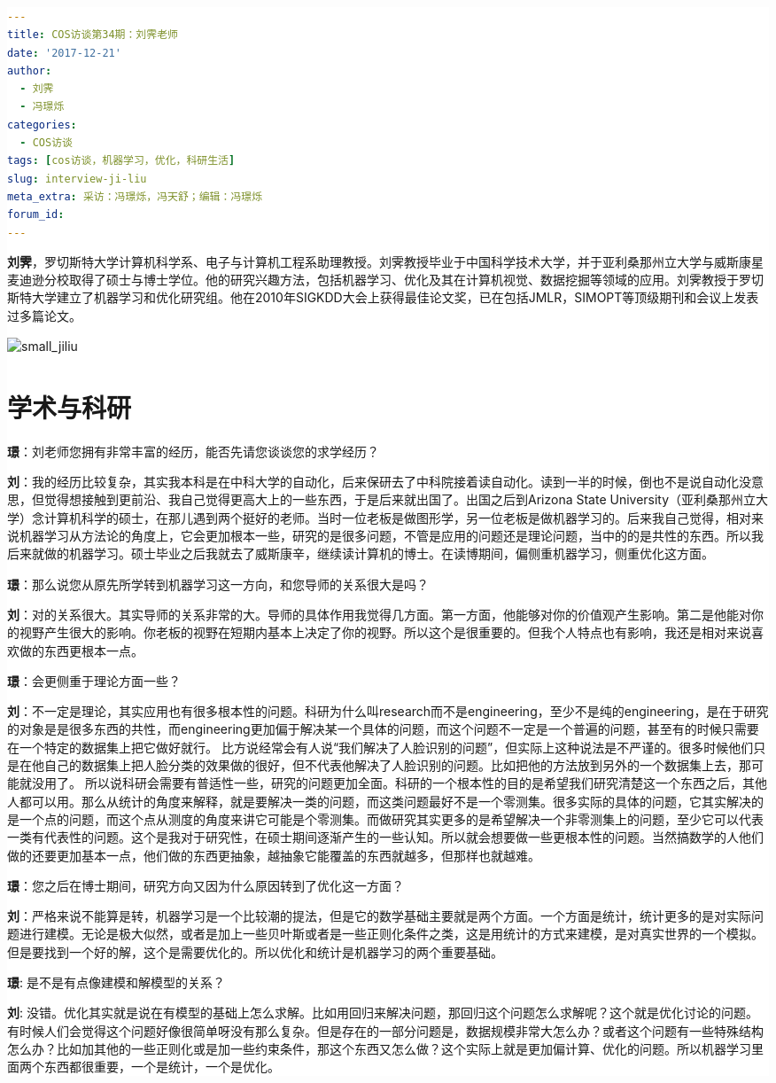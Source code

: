 ```yaml
---
title: COS访谈第34期：刘霁老师
date: '2017-12-21'
author:
  - 刘霁
  - 冯璟烁
categories:
  - COS访谈
tags: [cos访谈，机器学习，优化，科研生活]
slug: interview-ji-liu
meta_extra: 采访：冯璟烁，冯天舒；编辑：冯璟烁
forum_id: 
---
```



**刘霁**，罗切斯特大学计算机科学系、电子与计算机工程系助理教授。刘霁教授毕业于中国科学技术大学，并于亚利桑那州立大学与威斯康星麦迪逊分校取得了硕士与博士学位。他的研究兴趣方法，包括机器学习、优化及其在计算机视觉、数据挖掘等领域的应用。刘霁教授于罗切斯特大学建立了机器学习和优化研究组。他在2010年SIGKDD大会上获得最佳论文奖，已在包括JMLR，SIMOPT等顶级期刊和会议上发表过多篇论文。

![small_jiliu](https://user-images.githubusercontent.com/16065479/34287096-d4ffb8a4-e699-11e7-9171-d940f5388072.png)

# 学术与科研

**璟**：刘老师您拥有非常丰富的经历，能否先请您谈谈您的求学经历？

**刘**：我的经历比较复杂，其实我本科是在中科大学的自动化，后来保研去了中科院接着读自动化。读到一半的时候，倒也不是说自动化没意思，但觉得想接触到更前沿、我自己觉得更高大上的一些东西，于是后来就出国了。出国之后到Arizona State University（亚利桑那州立大学）念计算机科学的硕士，在那儿遇到两个挺好的老师。当时一位老板是做图形学，另一位老板是做机器学习的。后来我自己觉得，相对来说机器学习从方法论的角度上，它会更加根本一些，研究的是很多问题，不管是应用的问题还是理论问题，当中的的是共性的东西。所以我后来就做的机器学习。硕士毕业之后我就去了威斯康辛，继续读计算机的博士。在读博期间，偏侧重机器学习，侧重优化这方面。

**璟**：那么说您从原先所学转到机器学习这一方向，和您导师的关系很大是吗？

**刘**：对的关系很大。其实导师的关系非常的大。导师的具体作用我觉得几方面。第一方面，他能够对你的价值观产生影响。第二是他能对你的视野产生很大的影响。你老板的视野在短期内基本上决定了你的视野。所以这个是很重要的。但我个人特点也有影响，我还是相对来说喜欢做的东西更根本一点。

**璟**：会更侧重于理论方面一些？

**刘**：不一定是理论，其实应用也有很多根本性的问题。科研为什么叫research而不是engineering，至少不是纯的engineering，是在于研究的对象是是很多东西的共性，而engineering更加偏于解决某一个具体的问题，而这个问题不一定是一个普遍的问题，甚至有的时候只需要在一个特定的数据集上把它做好就行。
比方说经常会有人说“我们解决了人脸识别的问题”，但实际上这种说法是不严谨的。很多时候他们只是在他自己的数据集上把人脸分类的效果做的很好，但不代表他解决了人脸识别的问题。比如把他的方法放到另外的一个数据集上去，那可能就没用了。
所以说科研会需要有普适性一些，研究的问题更加全面。科研的一个根本性的目的是希望我们研究清楚这一个东西之后，其他人都可以用。那么从统计的角度来解释，就是要解决一类的问题，而这类问题最好不是一个零测集。很多实际的具体的问题，它其实解决的是一个点的问题，而这个点从测度的角度来讲它可能是个零测集。而做研究其实更多的是希望解决一个非零测集上的问题，至少它可以代表一类有代表性的问题。这个是我对于研究性，在硕士期间逐渐产生的一些认知。所以就会想要做一些更根本性的问题。当然搞数学的人他们做的还要更加基本一点，他们做的东西更抽象，越抽象它能覆盖的东西就越多，但那样也就越难。

**璟**：您之后在博士期间，研究方向又因为什么原因转到了优化这一方面？

**刘**：严格来说不能算是转，机器学习是一个比较潮的提法，但是它的数学基础主要就是两个方面。一个方面是统计，统计更多的是对实际问题进行建模。无论是极大似然，或者是加上一些贝叶斯或者是一些正则化条件之类，这是用统计的方式来建模，是对真实世界的一个模拟。但是要找到一个好的解，这个是需要优化的。所以优化和统计是机器学习的两个重要基础。

**璟**: 是不是有点像建模和解模型的关系？

**刘**: 没错。优化其实就是说在有模型的基础上怎么求解。比如用回归来解决问题，那回归这个问题怎么求解呢？这个就是优化讨论的问题。有时候人们会觉得这个问题好像很简单呀没有那么复杂。但是存在的一部分问题是，数据规模非常大怎么办？或者这个问题有一些特殊结构怎么办？比如加其他的一些正则化或是加一些约束条件，那这个东西又怎么做？这个实际上就是更加偏计算、优化的问题。所以机器学习里面两个东西都很重要，一个是统计，一个是优化。
